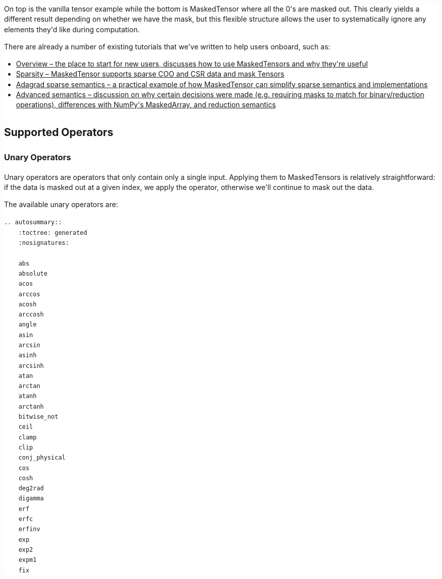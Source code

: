 On top is the vanilla tensor example while the bottom is MaskedTensor where all the 0's are masked out.
This clearly yields a different result depending on whether we have the mask, but this flexible structure
allows the user to systematically ignore any elements they'd like during computation.

There are already a number of existing tutorials that we've written to help users onboard, such as:

- [Overview – the place to start for new users, discusses how to use MaskedTensors and why they're useful](https://pytorch.org/tutorials/prototype/maskedtensor_overview)
- [Sparsity – MaskedTensor supports sparse COO and CSR data and mask Tensors](https://pytorch.org/tutorials/prototype/maskedtensor_sparsity)
- [Adagrad sparse semantics – a practical example of how MaskedTensor can simplify sparse semantics and implementations](https://pytorch.org/tutorials/prototype/maskedtensor_adagrad)
- [Advanced semantics – discussion on why certain decisions were made (e.g. requiring masks to match for binary/reduction operations), differences with NumPy's MaskedArray, and reduction semantics](https://pytorch.org/tutorials/prototype/maskedtensor_advanced_semantics)

## Supported Operators

### Unary Operators

Unary operators are operators that only contain only a single input.
Applying them to MaskedTensors is relatively straightforward: if the data is masked out at a given index,
we apply the operator, otherwise we'll continue to mask out the data.

The available unary operators are:

```{eval-rst}
.. autosummary::
    :toctree: generated
    :nosignatures:

    abs
    absolute
    acos
    arccos
    acosh
    arccosh
    angle
    asin
    arcsin
    asinh
    arcsinh
    atan
    arctan
    atanh
    arctanh
    bitwise_not
    ceil
    clamp
    clip
    conj_physical
    cos
    cosh
    deg2rad
    digamma
    erf
    erfc
    erfinv
    exp
    exp2
    expm1
    fix
```